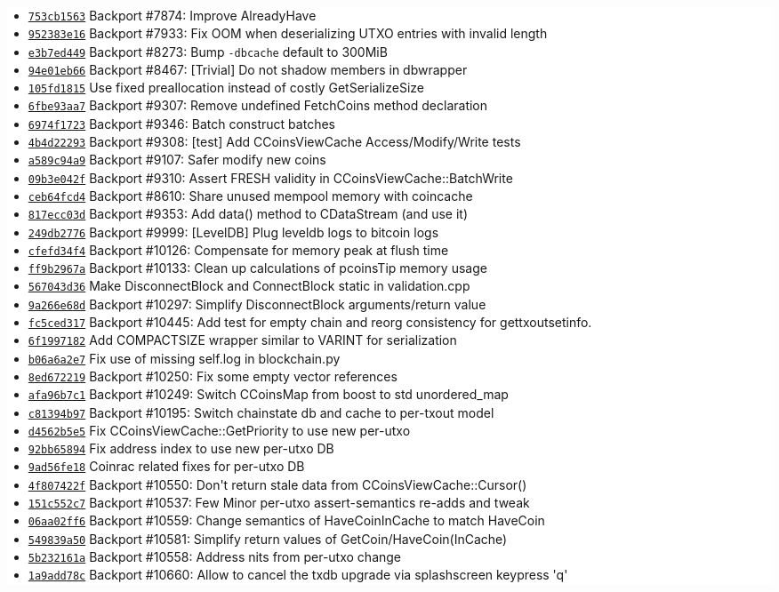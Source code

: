 - [`753cb1563`](https://github.com/coinrac/coinrac/commit/753cb1563) Backport #7874: Improve AlreadyHave
- [`952383e16`](https://github.com/coinrac/coinrac/commit/952383e16) Backport #7933: Fix OOM when deserializing UTXO entries with invalid length
- [`e3b7ed449`](https://github.com/coinrac/coinrac/commit/e3b7ed449) Backport #8273: Bump `-dbcache` default to 300MiB
- [`94e01eb66`](https://github.com/coinrac/coinrac/commit/94e01eb66) Backport #8467: [Trivial] Do not shadow members in dbwrapper
- [`105fd1815`](https://github.com/coinrac/coinrac/commit/105fd1815) Use fixed preallocation instead of costly GetSerializeSize
- [`6fbe93aa7`](https://github.com/coinrac/coinrac/commit/6fbe93aa7) Backport #9307: Remove undefined FetchCoins method declaration
- [`6974f1723`](https://github.com/coinrac/coinrac/commit/6974f1723) Backport #9346: Batch construct batches
- [`4b4d22293`](https://github.com/coinrac/coinrac/commit/4b4d22293) Backport #9308: [test] Add CCoinsViewCache Access/Modify/Write tests
- [`a589c94a9`](https://github.com/coinrac/coinrac/commit/a589c94a9) Backport #9107: Safer modify new coins
- [`09b3e042f`](https://github.com/coinrac/coinrac/commit/09b3e042f) Backport #9310: Assert FRESH validity in CCoinsViewCache::BatchWrite
- [`ceb64fcd4`](https://github.com/coinrac/coinrac/commit/ceb64fcd4) Backport #8610: Share unused mempool memory with coincache
- [`817ecc03d`](https://github.com/coinrac/coinrac/commit/817ecc03d) Backport #9353: Add data() method to CDataStream (and use it)
- [`249db2776`](https://github.com/coinrac/coinrac/commit/249db2776) Backport #9999: [LevelDB] Plug leveldb logs to bitcoin logs
- [`cfefd34f4`](https://github.com/coinrac/coinrac/commit/cfefd34f4) Backport #10126: Compensate for memory peak at flush time
- [`ff9b2967a`](https://github.com/coinrac/coinrac/commit/ff9b2967a) Backport #10133: Clean up calculations of pcoinsTip memory usage
- [`567043d36`](https://github.com/coinrac/coinrac/commit/567043d36) Make DisconnectBlock and ConnectBlock static in validation.cpp
- [`9a266e68d`](https://github.com/coinrac/coinrac/commit/9a266e68d) Backport #10297: Simplify DisconnectBlock arguments/return value
- [`fc5ced317`](https://github.com/coinrac/coinrac/commit/fc5ced317) Backport #10445: Add test for empty chain and reorg consistency for gettxoutsetinfo.
- [`6f1997182`](https://github.com/coinrac/coinrac/commit/6f1997182) Add COMPACTSIZE wrapper similar to VARINT for serialization
- [`b06a6a2e7`](https://github.com/coinrac/coinrac/commit/b06a6a2e7) Fix use of missing self.log in blockchain.py
- [`8ed672219`](https://github.com/coinrac/coinrac/commit/8ed672219) Backport #10250: Fix some empty vector references
- [`afa96b7c1`](https://github.com/coinrac/coinrac/commit/afa96b7c1) Backport #10249: Switch CCoinsMap from boost to std unordered_map
- [`c81394b97`](https://github.com/coinrac/coinrac/commit/c81394b97) Backport #10195: Switch chainstate db and cache to per-txout model
- [`d4562b5e5`](https://github.com/coinrac/coinrac/commit/d4562b5e5) Fix CCoinsViewCache::GetPriority to use new per-utxo
- [`92bb65894`](https://github.com/coinrac/coinrac/commit/92bb65894) Fix address index to use new per-utxo DB
- [`9ad56fe18`](https://github.com/coinrac/coinrac/commit/9ad56fe18) Coinrac related fixes for per-utxo DB
- [`4f807422f`](https://github.com/coinrac/coinrac/commit/4f807422f) Backport #10550: Don't return stale data from CCoinsViewCache::Cursor()
- [`151c552c7`](https://github.com/coinrac/coinrac/commit/151c552c7) Backport #10537: Few Minor per-utxo assert-semantics re-adds and tweak
- [`06aa02ff6`](https://github.com/coinrac/coinrac/commit/06aa02ff6) Backport #10559: Change semantics of HaveCoinInCache to match HaveCoin
- [`549839a50`](https://github.com/coinrac/coinrac/commit/549839a50) Backport #10581: Simplify return values of GetCoin/HaveCoin(InCache)
- [`5b232161a`](https://github.com/coinrac/coinrac/commit/5b232161a) Backport #10558: Address nits from per-utxo change
- [`1a9add78c`](https://github.com/coinrac/coinrac/commit/1a9add78c) Backport #10660: Allow to cancel the txdb upgrade via splashscreen keypress 'q'